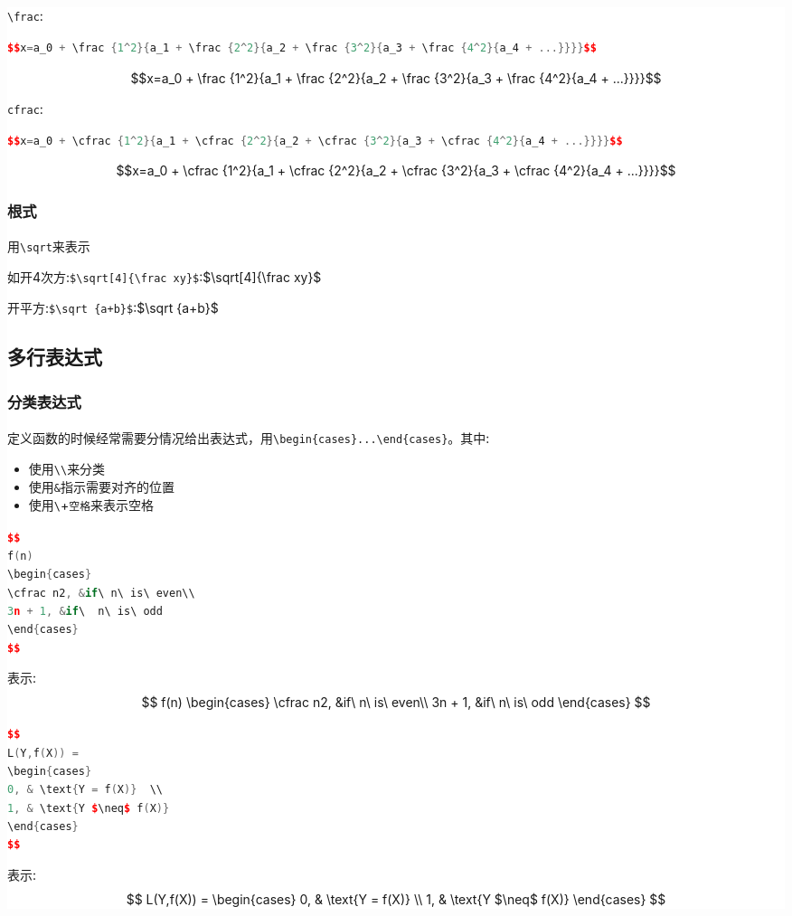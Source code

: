 `\frac`:
```cpp
$$x=a_0 + \frac {1^2}{a_1 + \frac {2^2}{a_2 + \frac {3^2}{a_3 + \frac {4^2}{a_4 + ...}}}}$$
```
$$x=a_0 + \frac {1^2}{a_1 + \frac {2^2}{a_2 + \frac {3^2}{a_3 + \frac {4^2}{a_4 + ...}}}}$$


`cfrac`:
```cpp
$$x=a_0 + \cfrac {1^2}{a_1 + \cfrac {2^2}{a_2 + \cfrac {3^2}{a_3 + \cfrac {4^2}{a_4 + ...}}}}$$
```
$$x=a_0 + \cfrac {1^2}{a_1 + \cfrac {2^2}{a_2 + \cfrac {3^2}{a_3 + \cfrac {4^2}{a_4 + ...}}}}$$


### 根式

用`\sqrt`来表示

如开4次方:`$\sqrt[4]{\frac xy}$`:$\sqrt[4]{\frac xy}$

开平方:`$\sqrt {a+b}$`:$\sqrt {a+b}$



## 多行表达式

### 分类表达式

定义函数的时候经常需要分情况给出表达式，用`\begin{cases}...\end{cases}`。其中:

- 使用`\\`来分类
- 使用`&`指示需要对齐的位置
- 使用`\`+`空格`来表示空格

```cpp
$$
f(n)
\begin{cases}
\cfrac n2, &if\ n\ is\ even\\
3n + 1, &if\  n\ is\ odd
\end{cases}
$$
```
表示:
$$
f(n)
\begin{cases}
\cfrac n2, &if\ n\ is\ even\\
3n + 1, &if\  n\ is\ odd
\end{cases}
$$

```cpp
$$
L(Y,f(X)) =
\begin{cases}
0, & \text{Y = f(X)}  \\
1, & \text{Y $\neq$ f(X)}
\end{cases}
$$
```
表示:
$$
L(Y,f(X)) =
\begin{cases}
0, & \text{Y = f(X)}  \\
1, & \text{Y $\neq$ f(X)}
\end{cases}
$$
